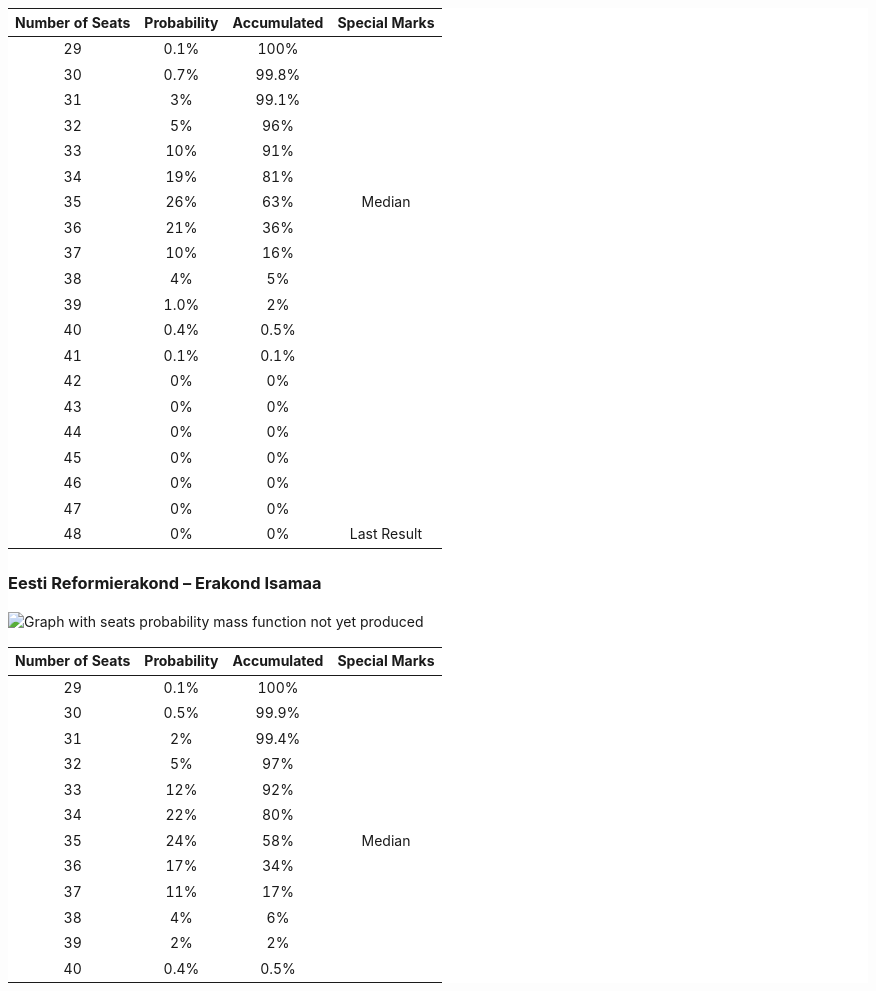 | Number of Seats | Probability | Accumulated | Special Marks |
|:---------------:|:-----------:|:-----------:|:-------------:|
| 29 | 0.1% | 100% |  |
| 30 | 0.7% | 99.8% |  |
| 31 | 3% | 99.1% |  |
| 32 | 5% | 96% |  |
| 33 | 10% | 91% |  |
| 34 | 19% | 81% |  |
| 35 | 26% | 63% | Median |
| 36 | 21% | 36% |  |
| 37 | 10% | 16% |  |
| 38 | 4% | 5% |  |
| 39 | 1.0% | 2% |  |
| 40 | 0.4% | 0.5% |  |
| 41 | 0.1% | 0.1% |  |
| 42 | 0% | 0% |  |
| 43 | 0% | 0% |  |
| 44 | 0% | 0% |  |
| 45 | 0% | 0% |  |
| 46 | 0% | 0% |  |
| 47 | 0% | 0% |  |
| 48 | 0% | 0% | Last Result |

### Eesti Reformierakond – Erakond Isamaa

![Graph with seats probability mass function not yet produced](2021-09-07-Norstat-coalitions-seats-pmf-ref–i.png "Seats Probability Mass Function")

| Number of Seats | Probability | Accumulated | Special Marks |
|:---------------:|:-----------:|:-----------:|:-------------:|
| 29 | 0.1% | 100% |  |
| 30 | 0.5% | 99.9% |  |
| 31 | 2% | 99.4% |  |
| 32 | 5% | 97% |  |
| 33 | 12% | 92% |  |
| 34 | 22% | 80% |  |
| 35 | 24% | 58% | Median |
| 36 | 17% | 34% |  |
| 37 | 11% | 17% |  |
| 38 | 4% | 6% |  |
| 39 | 2% | 2% |  |
| 40 | 0.4% | 0.5% |  |